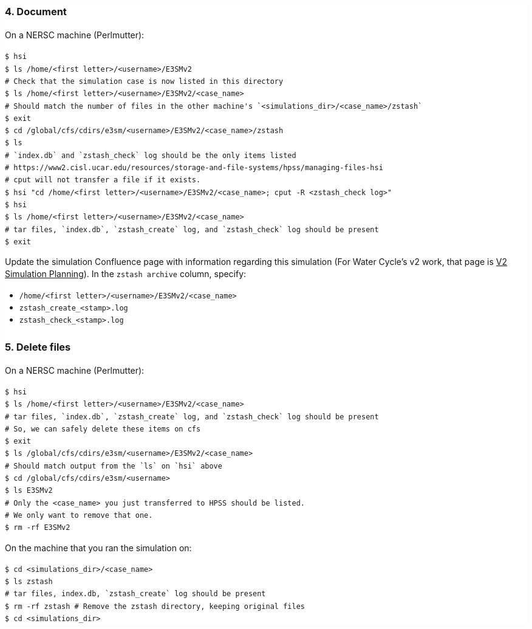 ### 4. Document

On a NERSC machine (Perlmutter):

```shell
$ hsi
$ ls /home/<first letter>/<username>/E3SMv2
# Check that the simulation case is now listed in this directory
$ ls /home/<first letter>/<username>/E3SMv2/<case_name>
# Should match the number of files in the other machine's `<simulations_dir>/<case_name>/zstash`
$ exit
$ cd /global/cfs/cdirs/e3sm/<username>/E3SMv2/<case_name>/zstash
$ ls
# `index.db` and `zstash_check` log should be the only items listed
# https://www2.cisl.ucar.edu/resources/storage-and-file-systems/hpss/managing-files-hsi
# cput will not transfer a file if it exists.
$ hsi "cd /home/<first letter>/<username>/E3SMv2/<case_name>; cput -R <zstash_check log>"
$ hsi
$ ls /home/<first letter>/<username>/E3SMv2/<case_name>
# tar files, `index.db`, `zstash_create` log, and `zstash_check` log should be present
$ exit
```

Update the simulation Confluence page with information regarding this simulation (For Water Cycle’s v2 work, that page is [V2 Simulation Planning](https://acme-climate.atlassian.net/wiki/spaces/ED/pages/2766340117)). In the `zstash archive` column, specify:

- `/home/<first letter>/<username>/E3SMv2/<case_name>`
- `zstash_create_<stamp>.log`
- `zstash_check_<stamp>.log`



### 5. Delete files

On a NERSC machine (Perlmutter):

```shell
$ hsi
$ ls /home/<first letter>/<username>/E3SMv2/<case_name>
# tar files, `index.db`, `zstash_create` log, and `zstash_check` log should be present
# So, we can safely delete these items on cfs
$ exit
$ ls /global/cfs/cdirs/e3sm/<username>/E3SMv2/<case_name>
# Should match output from the `ls` on `hsi` above
$ cd /global/cfs/cdirs/e3sm/<username>
$ ls E3SMv2
# Only the <case_name> you just transferred to HPSS should be listed.
# We only want to remove that one.
$ rm -rf E3SMv2
```

On the machine that you ran the simulation on:

```shell
$ cd <simulations_dir>/<case_name>
$ ls zstash
# tar files, index.db, `zstash_create` log should be present
$ rm -rf zstash # Remove the zstash directory, keeping original files
$ cd <simulations_dir>
```
